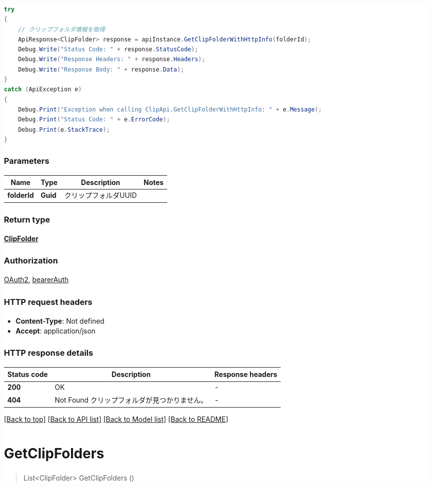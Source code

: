 ```csharp
try
{
    // クリップフォルダ情報を取得
    ApiResponse<ClipFolder> response = apiInstance.GetClipFolderWithHttpInfo(folderId);
    Debug.Write("Status Code: " + response.StatusCode);
    Debug.Write("Response Headers: " + response.Headers);
    Debug.Write("Response Body: " + response.Data);
}
catch (ApiException e)
{
    Debug.Print("Exception when calling ClipApi.GetClipFolderWithHttpInfo: " + e.Message);
    Debug.Print("Status Code: " + e.ErrorCode);
    Debug.Print(e.StackTrace);
}
```

### Parameters

| Name | Type | Description | Notes |
|------|------|-------------|-------|
| **folderId** | **Guid** | クリップフォルダUUID |  |

### Return type

[**ClipFolder**](ClipFolder.md)

### Authorization

[OAuth2](../README.md#OAuth2), [bearerAuth](../README.md#bearerAuth)

### HTTP request headers

 - **Content-Type**: Not defined
 - **Accept**: application/json


### HTTP response details
| Status code | Description | Response headers |
|-------------|-------------|------------------|
| **200** | OK |  -  |
| **404** | Not Found クリップフォルダが見つかりません。 |  -  |

[[Back to top]](#) [[Back to API list]](../README.md#documentation-for-api-endpoints) [[Back to Model list]](../README.md#documentation-for-models) [[Back to README]](../README.md)

<a id="getclipfolders"></a>
# **GetClipFolders**
> List&lt;ClipFolder&gt; GetClipFolders ()
